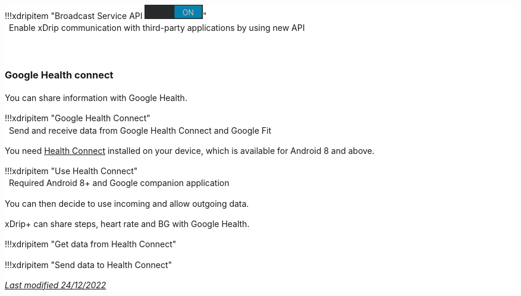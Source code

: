 !!!xdripitem "Broadcast Service API <span class='symbol'><img src="../../images/ON.png" style="zoom:75%;" /></span>"  
    &ensp;Enable xDrip communication with third-party applications by using new API

</br>

### Google Health connect

You can share information with Google Health.

!!!xdripitem "Google Health Connect"  
    &ensp;Send and receive data from Google Health Connect and Google Fit

You need [Health Connect](https://play.google.com/store/apps/details?id=com.google.android.apps.healthdata&hl=en&gl=US) installed on your device, which is available for Android 8 and above.

!!!xdripitem "Use Health Connect"  
    &ensp;Required Android 8+ and Google companion application

You can then decide to use incoming and allow outgoing data.

xDrip+ can share steps, heart rate and BG with Google Health.

!!!xdripitem "Get data from Health Connect"  

!!!xdripitem "Send data to Health Connect"  

[*Last modified 24/12/2022*](https://github.com/NightscoutFoundation/xDrip/releases/tag/2022.12.09)